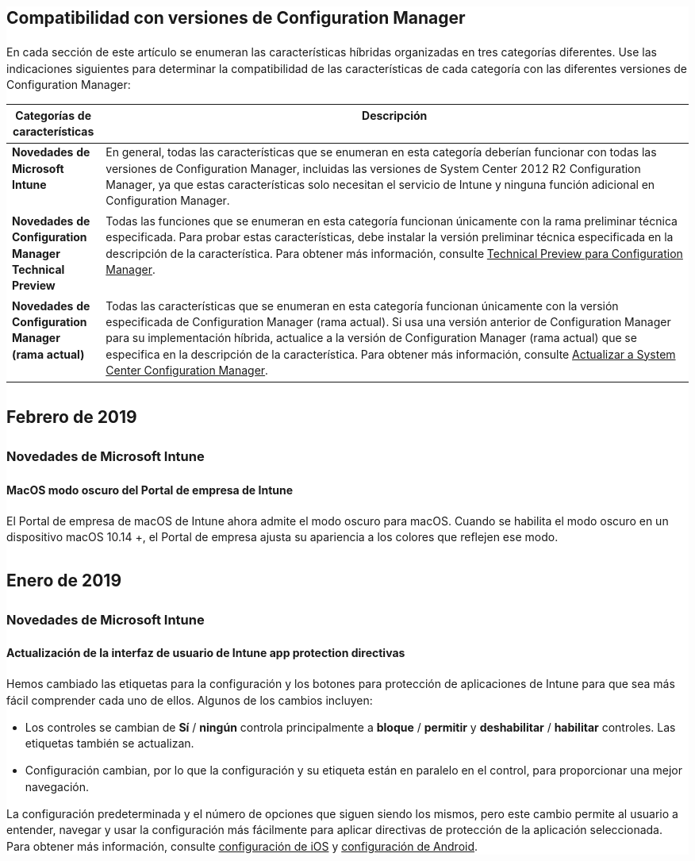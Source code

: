 

##  <a name="compatibility-with-configuration-manager-versions"></a>Compatibilidad con versiones de Configuration Manager  

En cada sección de este artículo se enumeran las características híbridas organizadas en tres categorías diferentes. Use las indicaciones siguientes para determinar la compatibilidad de las características de cada categoría con las diferentes versiones de Configuration Manager:  

|Categorías de características|Descripción|
|-|-|
|**Novedades de Microsoft Intune** | En general, todas las características que se enumeran en esta categoría deberían funcionar con todas las versiones de Configuration Manager, incluidas las versiones de System Center 2012 R2 Configuration Manager, ya que estas características solo necesitan el servicio de Intune y ninguna función adicional en Configuration Manager.|
|**Novedades de Configuration Manager Technical Preview**| Todas las funciones que se enumeran en esta categoría funcionan únicamente con la rama preliminar técnica especificada. Para probar estas características, debe instalar la versión preliminar técnica especificada en la descripción de la característica. Para obtener más información, consulte [Technical Preview para Configuration Manager](/sccm/core/get-started/technical-preview).|
|**Novedades de Configuration Manager (rama actual)**| Todas las características que se enumeran en esta categoría funcionan únicamente con la versión especificada de Configuration Manager (rama actual). Si usa una versión anterior de Configuration Manager para su implementación híbrida, actualice a la versión de Configuration Manager (rama actual) que se especifica en la descripción de la característica. Para obtener más información, consulte [Actualizar a System Center Configuration Manager](/sccm/core/servers/deploy/install/upgrade-to-configuration-manager).|



## <a name="february-2019"></a>Febrero de 2019

### <a name="new-in-microsoft-intune"></a>Novedades de Microsoft Intune

#### <a name="intune-macos-company-portal-dark-mode"></a>MacOS modo oscuro del Portal de empresa de Intune
 El Portal de empresa de macOS de Intune ahora admite el modo oscuro para macOS. Cuando se habilita el modo oscuro en un dispositivo macOS 10.14 +, el Portal de empresa ajusta su apariencia a los colores que reflejen ese modo.



## <a name="january-2019"></a>Enero de 2019

### <a name="new-in-microsoft-intune"></a>Novedades de Microsoft Intune

#### <a name="intune-app-protection-policies-ui-update"></a>Actualización de la interfaz de usuario de Intune app protection directivas 
 Hemos cambiado las etiquetas para la configuración y los botones para protección de aplicaciones de Intune para que sea más fácil comprender cada uno de ellos. Algunos de los cambios incluyen:  

- Los controles se cambian de **Sí** / **ningún** controla principalmente a **bloque** / **permitir** y **deshabilitar** / **habilitar** controles. Las etiquetas también se actualizan.  

- Configuración cambian, por lo que la configuración y su etiqueta están en paralelo en el control, para proporcionar una mejor navegación.   

La configuración predeterminada y el número de opciones que siguen siendo los mismos, pero este cambio permite al usuario a entender, navegar y usar la configuración más fácilmente para aplicar directivas de protección de la aplicación seleccionada. Para obtener más información, consulte [configuración de iOS](https://docs.microsoft.com/intune/app-protection-policy-settings-ios#access-requirements) y [configuración de Android](https://docs.microsoft.com/intune/app-protection-policy-settings-android#access-requirements).
